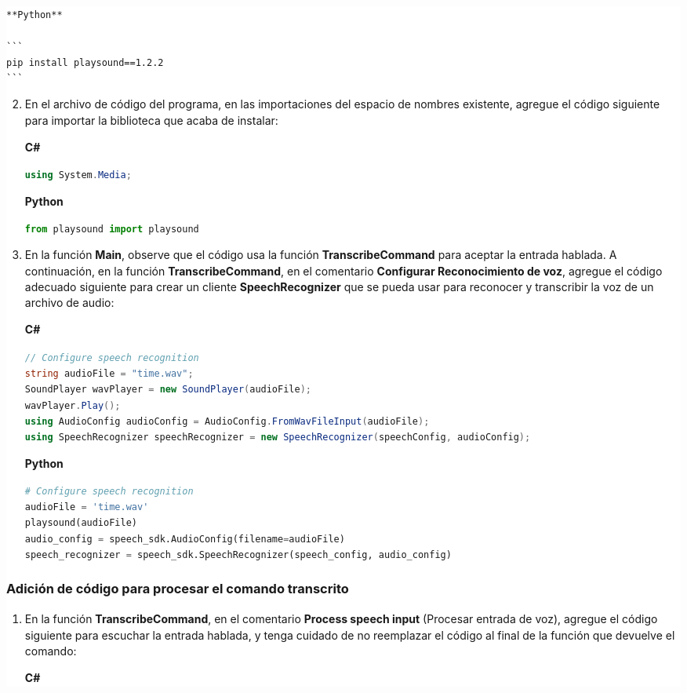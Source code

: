     **Python**

    ```
    pip install playsound==1.2.2
    ```

2. En el archivo de código del programa, en las importaciones del espacio de nombres existente, agregue el código siguiente para importar la biblioteca que acaba de instalar:

    **C#**

    ```C#
    using System.Media;
    ```

    **Python**

    ```Python
    from playsound import playsound
    ```

3. En la función **Main**, observe que el código usa la función **TranscribeCommand** para aceptar la entrada hablada. A continuación, en la función **TranscribeCommand**, en el comentario **Configurar Reconocimiento de voz**, agregue el código adecuado siguiente para crear un cliente **SpeechRecognizer** que se pueda usar para reconocer y transcribir la voz de un archivo de audio:

    **C#**

    ```C#
    // Configure speech recognition
    string audioFile = "time.wav";
    SoundPlayer wavPlayer = new SoundPlayer(audioFile);
    wavPlayer.Play();
    using AudioConfig audioConfig = AudioConfig.FromWavFileInput(audioFile);
    using SpeechRecognizer speechRecognizer = new SpeechRecognizer(speechConfig, audioConfig);
    ```

    **Python**

    ```Python
    # Configure speech recognition
    audioFile = 'time.wav'
    playsound(audioFile)
    audio_config = speech_sdk.AudioConfig(filename=audioFile)
    speech_recognizer = speech_sdk.SpeechRecognizer(speech_config, audio_config)
    ```

### <a name="add-code-to-process-the-transcribed-command"></a>Adición de código para procesar el comando transcrito

1. En la función **TranscribeCommand**, en el comentario **Process speech input** (Procesar entrada de voz), agregue el código siguiente para escuchar la entrada hablada, y tenga cuidado de no reemplazar el código al final de la función que devuelve el comando:

    **C#**
    